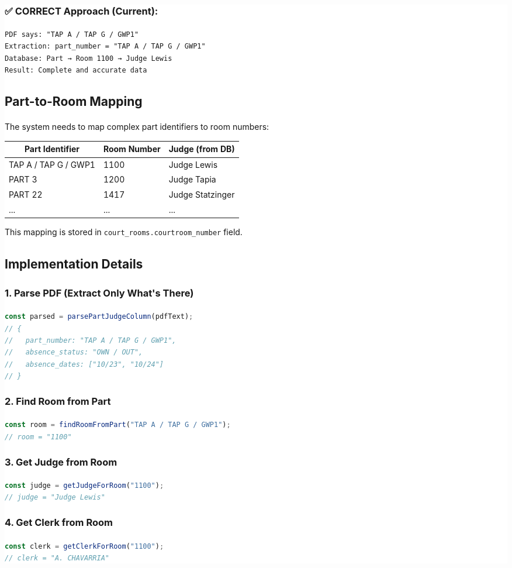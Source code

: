 ### ✅ CORRECT Approach (Current):
```
PDF says: "TAP A / TAP G / GWP1"
Extraction: part_number = "TAP A / TAP G / GWP1"
Database: Part → Room 1100 → Judge Lewis
Result: Complete and accurate data
```

## Part-to-Room Mapping

The system needs to map complex part identifiers to room numbers:

| Part Identifier | Room Number | Judge (from DB) |
|----------------|-------------|-----------------|
| TAP A / TAP G / GWP1 | 1100 | Judge Lewis |
| PART 3 | 1200 | Judge Tapia |
| PART 22 | 1417 | Judge Statzinger |
| ... | ... | ... |

This mapping is stored in `court_rooms.courtroom_number` field.

## Implementation Details

### 1. Parse PDF (Extract Only What's There)
```typescript
const parsed = parsePartJudgeColumn(pdfText);
// {
//   part_number: "TAP A / TAP G / GWP1",
//   absence_status: "OWN / OUT",
//   absence_dates: ["10/23", "10/24"]
// }
```

### 2. Find Room from Part
```typescript
const room = findRoomFromPart("TAP A / TAP G / GWP1");
// room = "1100"
```

### 3. Get Judge from Room
```typescript
const judge = getJudgeForRoom("1100");
// judge = "Judge Lewis"
```

### 4. Get Clerk from Room
```typescript
const clerk = getClerkForRoom("1100");
// clerk = "A. CHAVARRIA"
```
